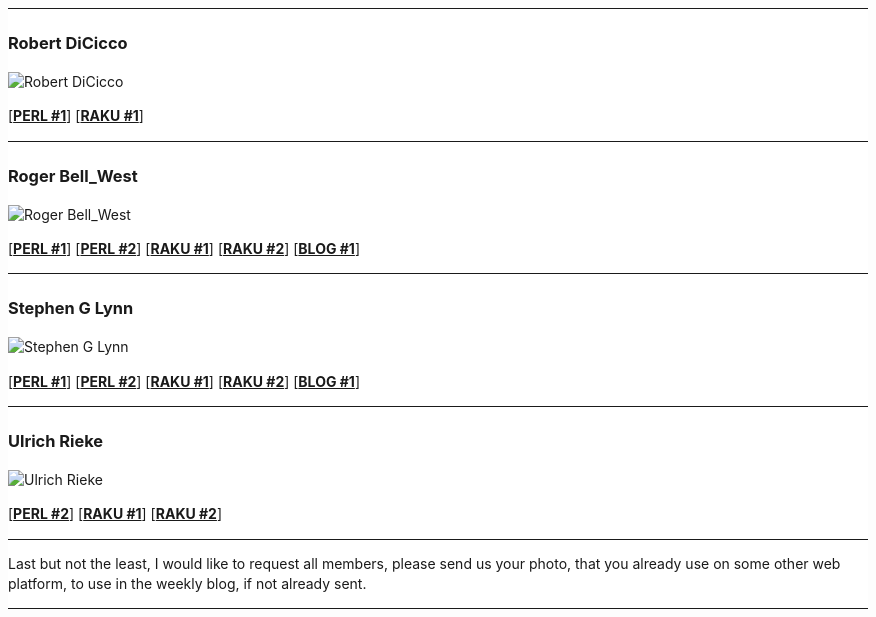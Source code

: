 ***

### Robert DiCicco
![Robert DiCicco](/images/team/robert-dicicco.jpg)

[[**PERL #1**](https://github.com/manwar/perlweeklychallenge-club/blob/master/challenge-179/robert-dicicco/perl/ch-1.pl)]
[[**RAKU #1**](https://github.com/manwar/perlweeklychallenge-club/blob/master/challenge-179/robert-dicicco/raku/ch-1.raku)]

***

### Roger Bell_West
![Roger Bell_West](/images/team/user.jpg)

[[**PERL #1**](https://github.com/manwar/perlweeklychallenge-club/blob/master/challenge-179/roger-bell-west/perl/ch-1.pl)]
[[**PERL #2**](https://github.com/manwar/perlweeklychallenge-club/blob/master/challenge-179/roger-bell-west/perl/ch-2.pl)]
[[**RAKU #1**](https://github.com/manwar/perlweeklychallenge-club/blob/master/challenge-179/roger-bell-west/raku/ch-1.p6)]
[[**RAKU #2**](https://github.com/manwar/perlweeklychallenge-club/blob/master/challenge-179/roger-bell-west/raku/ch-2.p6)]
[[**BLOG #1**](https://blog.firedrake.org/archive/2022/08/The_Weekly_Challenge_179__Spark_and_Spell.html)]

***

### Stephen G Lynn
![Stephen G Lynn](/images/team/user.jpg)

[[**PERL #1**](https://github.com/manwar/perlweeklychallenge-club/blob/master/challenge-179/steve-g-lynn/perl/ch-1.pl)]
[[**PERL #2**](https://github.com/manwar/perlweeklychallenge-club/blob/master/challenge-179/steve-g-lynn/perl/ch-2.pl)]
[[**RAKU #1**](https://github.com/manwar/perlweeklychallenge-club/blob/master/challenge-179/steve-g-lynn/raku/ch-1.p6)]
[[**RAKU #2**](https://github.com/manwar/perlweeklychallenge-club/blob/master/challenge-179/steve-g-lynn/raku/ch-2.p6)]
[[**BLOG #1**](https://thiujiac.blogspot.com/2022/08/pwc-179.html)]

***

### Ulrich Rieke
![Ulrich Rieke](/images/team/user.jpg)

[[**PERL #2**](https://github.com/manwar/perlweeklychallenge-club/blob/master/challenge-179/ulrich-rieke/perl/ch-2.pl)]
[[**RAKU #1**](https://github.com/manwar/perlweeklychallenge-club/blob/master/challenge-179/ulrich-rieke/raku/ch-1.raku)]
[[**RAKU #2**](https://github.com/manwar/perlweeklychallenge-club/blob/master/challenge-179/ulrich-rieke/raku/ch-2.raku)]

***

Last but not the least, I would like to request all members, please send us your photo, that you already use on some other web platform, to use in the weekly blog, if not already sent.

***